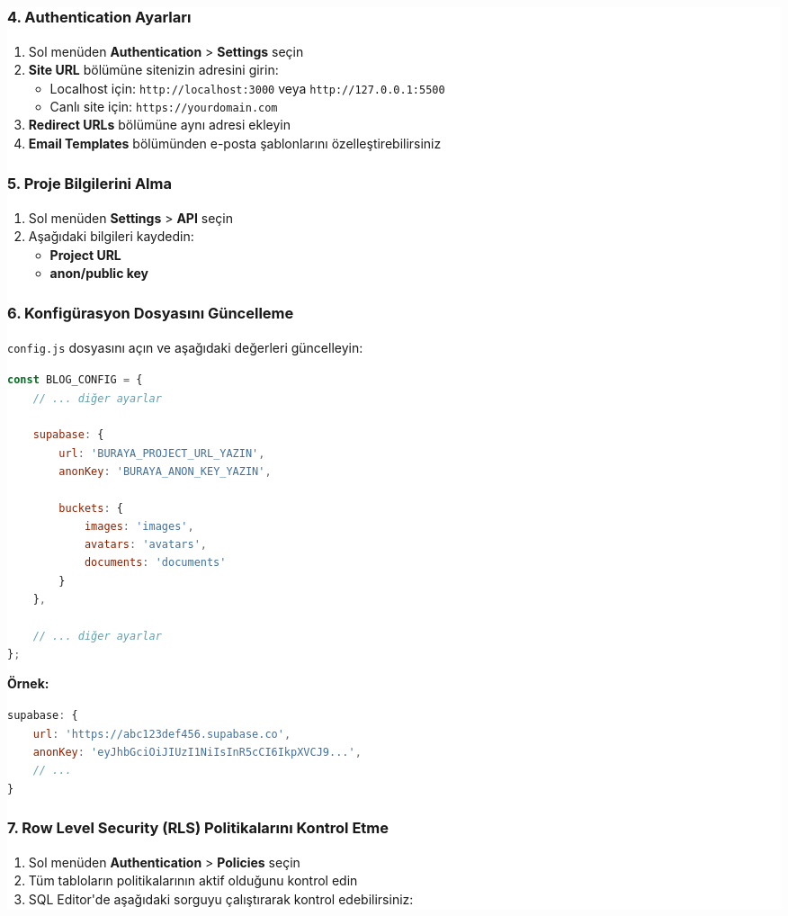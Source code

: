 ### 4. Authentication Ayarları

1. Sol menüden **Authentication** > **Settings** seçin
2. **Site URL** bölümüne sitenizin adresini girin:
   - Localhost için: `http://localhost:3000` veya `http://127.0.0.1:5500`
   - Canlı site için: `https://yourdomain.com`
3. **Redirect URLs** bölümüne aynı adresi ekleyin
4. **Email Templates** bölümünden e-posta şablonlarını özelleştirebilirsiniz

### 5. Proje Bilgilerini Alma

1. Sol menüden **Settings** > **API** seçin
2. Aşağıdaki bilgileri kaydedin:
   - **Project URL**
   - **anon/public key**

### 6. Konfigürasyon Dosyasını Güncelleme

`config.js` dosyasını açın ve aşağıdaki değerleri güncelleyin:

```javascript
const BLOG_CONFIG = {
    // ... diğer ayarlar
    
    supabase: {
        url: 'BURAYA_PROJECT_URL_YAZIN',
        anonKey: 'BURAYA_ANON_KEY_YAZIN',
        
        buckets: {
            images: 'images',
            avatars: 'avatars',
            documents: 'documents'
        }
    },
    
    // ... diğer ayarlar
};
```

**Örnek:**
```javascript
supabase: {
    url: 'https://abc123def456.supabase.co',
    anonKey: 'eyJhbGciOiJIUzI1NiIsInR5cCI6IkpXVCJ9...',
    // ...
}
```

### 7. Row Level Security (RLS) Politikalarını Kontrol Etme

1. Sol menüden **Authentication** > **Policies** seçin
2. Tüm tabloların politikalarının aktif olduğunu kontrol edin
3. SQL Editor'de aşağıdaki sorguyu çalıştırarak kontrol edebilirsiniz:
